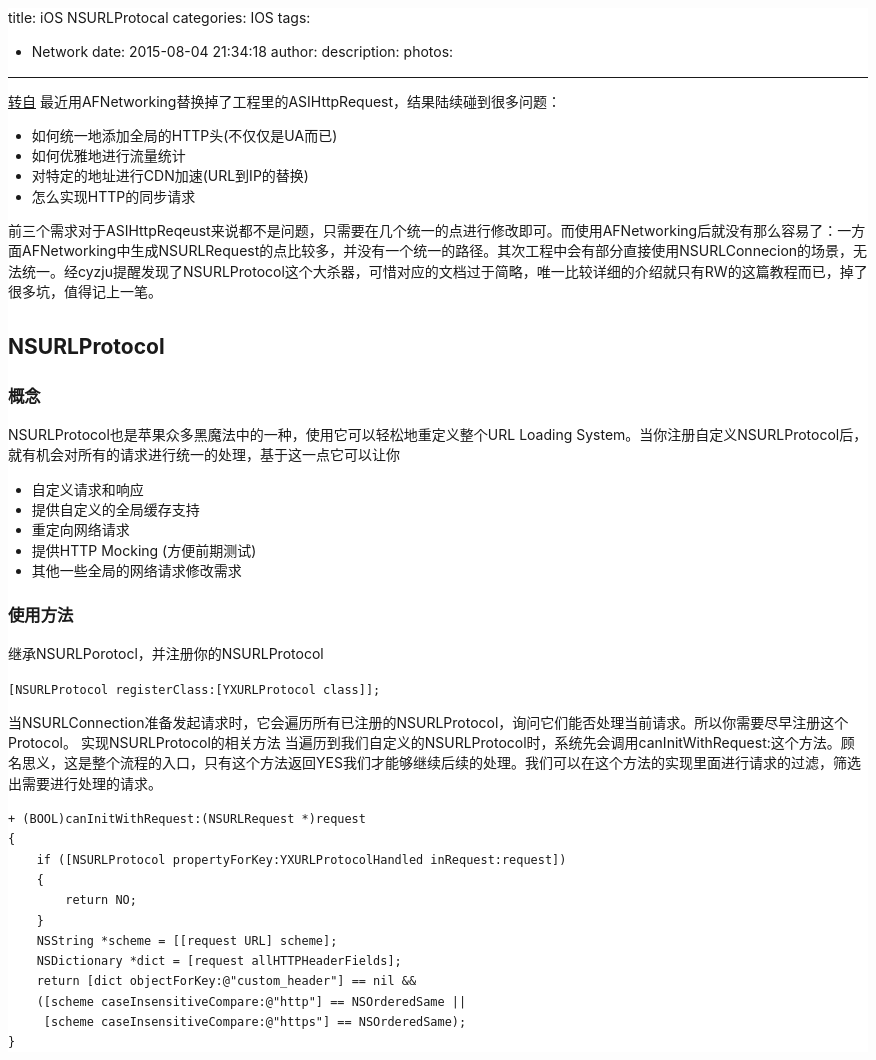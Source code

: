 title: iOS NSURLProtocal
categories: IOS
tags:
  - Network
date: 2015-08-04 21:34:18
author:
description:
photos:
---
[转自](http://xiangwangfeng.com/2014/11/29/NSURLProtocol%E5%92%8CNSRunLoop%E7%9A%84%E9%82%A3%E4%BA%9B%E5%9D%91/)
最近用AFNetworking替换掉了工程里的ASIHttpRequest，结果陆续碰到很多问题：

- 如何统一地添加全局的HTTP头(不仅仅是UA而已)
- 如何优雅地进行流量统计
- 对特定的地址进行CDN加速(URL到IP的替换)
- 怎么实现HTTP的同步请求

前三个需求对于ASIHttpReqeust来说都不是问题，只需要在几个统一的点进行修改即可。而使用AFNetworking后就没有那么容易了：一方面AFNetworking中生成NSURLRequest的点比较多，并没有一个统一的路径。其次工程中会有部分直接使用NSURLConnecion的场景，无法统一。经cyzju提醒发现了NSURLProtocol这个大杀器，可惜对应的文档过于简略，唯一比较详细的介绍就只有RW的这篇教程而已，掉了很多坑，值得记上一笔。

## NSURLProtocol

### 概念
NSURLProtocol也是苹果众多黑魔法中的一种，使用它可以轻松地重定义整个URL Loading System。当你注册自定义NSURLProtocol后，就有机会对所有的请求进行统一的处理，基于这一点它可以让你
- 自定义请求和响应
- 提供自定义的全局缓存支持
- 重定向网络请求
- 提供HTTP Mocking (方便前期测试)
- 其他一些全局的网络请求修改需求



### 使用方法
继承NSURLPorotocl，并注册你的NSURLProtocol
```
[NSURLProtocol registerClass:[YXURLProtocol class]];
```

当NSURLConnection准备发起请求时，它会遍历所有已注册的NSURLProtocol，询问它们能否处理当前请求。所以你需要尽早注册这个Protocol。
实现NSURLProtocol的相关方法
当遍历到我们自定义的NSURLProtocol时，系统先会调用canInitWithRequest:这个方法。顾名思义，这是整个流程的入口，只有这个方法返回YES我们才能够继续后续的处理。我们可以在这个方法的实现里面进行请求的过滤，筛选出需要进行处理的请求。
```
+ (BOOL)canInitWithRequest:(NSURLRequest *)request
{
    if ([NSURLProtocol propertyForKey:YXURLProtocolHandled inRequest:request])
    {
        return NO;
    }
    NSString *scheme = [[request URL] scheme];
    NSDictionary *dict = [request allHTTPHeaderFields];
    return [dict objectForKey:@"custom_header"] == nil &&
    ([scheme caseInsensitiveCompare:@"http"] == NSOrderedSame ||
     [scheme caseInsensitiveCompare:@"https"] == NSOrderedSame);
}
```
